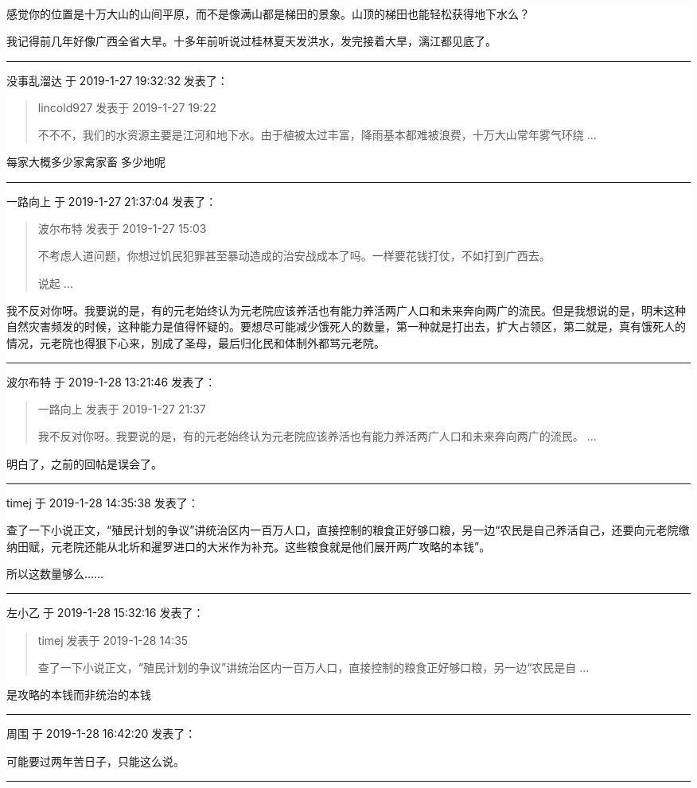 感觉你的位置是十万大山的山间平原，而不是像满山都是梯田的景象。山顶的梯田也能轻松获得地下水么？

我记得前几年好像广西全省大旱。十多年前听说过桂林夏天发洪水，发完接着大旱，漓江都见底了。

---

没事乱溜达 于 2019-1-27 19:32:32 发表了：

> lincold927 发表于 2019-1-27 19:22
>
> 不不不，我们的水资源主要是江河和地下水。由于植被太过丰富，降雨基本都难被浪费，十万大山常年雾气环绕 ...

每家大概多少家禽家畜 多少地呢

---

一路向上 于 2019-1-27 21:37:04 发表了：

> 波尔布特 发表于 2019-1-27 15:03
>
> 不考虑人道问题，你想过饥民犯罪甚至暴动造成的治安战成本了吗。一样要花钱打仗，不如打到广西去。
>
> 说起 ...

我不反对你呀。我要说的是，有的元老始终认为元老院应该养活也有能力养活两广人口和未来奔向两广的流民。但是我想说的是，明末这种自然灾害频发的时候，这种能力是值得怀疑的。要想尽可能减少饿死人的数量，第一种就是打出去，扩大占领区，第二就是，真有饿死人的情况，元老院也得狠下心来，別成了圣母，最后归化民和体制外都骂元老院。

---

波尔布特 于 2019-1-28 13:21:46 发表了：

> 一路向上 发表于 2019-1-27 21:37
>
> 我不反对你呀。我要说的是，有的元老始终认为元老院应该养活也有能力养活两广人口和未来奔向两广的流民。 ...

明白了，之前的回帖是误会了。

---

timej 于 2019-1-28 14:35:38 发表了：

查了一下小说正文，“殖民计划的争议”讲统治区内一百万人口，直接控制的粮食正好够口粮，另一边“农民是自己养活自己，还要向元老院缴纳田赋，元老院还能从北圻和暹罗进口的大米作为补充。这些粮食就是他们展开两广攻略的本钱”。

所以这数量够么……

---

左小乙 于 2019-1-28 15:32:16 发表了：

> timej 发表于 2019-1-28 14:35
>
> 查了一下小说正文，“殖民计划的争议”讲统治区内一百万人口，直接控制的粮食正好够口粮，另一边“农民是自 ...

是攻略的本钱而非统治的本钱

---

周围 于 2019-1-28 16:42:20 发表了：

可能要过两年苦日子，只能这么说。

---
